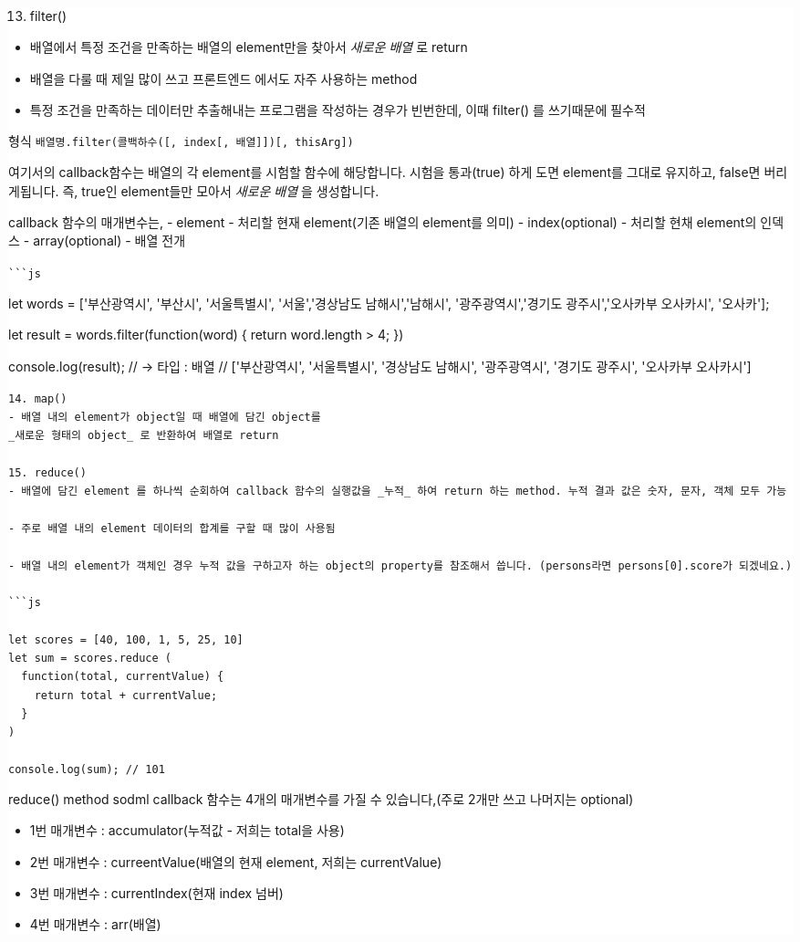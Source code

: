 13. filter()

- 배열에서 특정 조건을 만족하는 배열의 element만을 찾아서 _새로운 배열_ 로 return

- 배열을 다룰 때 제일 많이 쓰고 프론트엔드 에서도 자주 사용하는 method

- 특정 조건을 만족하는 데이터만 추출해내는 프로그램을 작성하는 경우가 빈번한데, 이때 filter() 를 쓰기때문에 필수적

형식
`배열명.filter(콜백하수([, index[, 배열]])[, thisArg])`

여기서의 callback함수는 배열의 각 element를 시험할 함수에 해당합니다. 시험을 통과(true) 하게 도면 element를 그대로 유지하고, false면 버리게됩니다. 즉, true인 element들만 모아서 _새로운 배열_ 을 생성합니다.

callback 함수의 매개변수는, - element - 처리할 현재 element(기존 배열의 element를 의미) - index(optional) - 처리할 현채 element의 인덱스 - array(optional) - 배열 전개

    ```js

let words = ['부산광역시', '부산시', '서울특별시', '서울','경상남도 남해시','남해시', '광주광역시','경기도 광주시','오사카부 오사카시', '오사카'];

let result = words.filter(function(word) {
return word.length > 4;
})

console.log(result); // -> 타입 : 배열
// ['부산광역시', '서울특별시', '경상남도 남해시', '광주광역시', '경기도 광주시', '오사카부 오사카시']

````
14. map()
- 배열 내의 element가 object일 때 배열에 담긴 object를
_새로운 형태의 object_ 로 반환하여 배열로 return

15. reduce()
- 배열에 담긴 element 를 하나씩 순회하여 callback 함수의 실행값을 _누적_ 하여 return 하는 method. 누적 결과 값은 숫자, 문자, 객체 모두 가능

- 주로 배열 내의 element 데이터의 합계를 구할 때 많이 사용됨

- 배열 내의 element가 객체인 경우 누적 값을 구하고자 하는 object의 property를 참조해서 씁니다. (persons라면 persons[0].score가 되겠네요.)

```js

let scores = [40, 100, 1, 5, 25, 10]
let sum = scores.reduce (
  function(total, currentValue) {
    return total + currentValue;
  }
)

console.log(sum); // 101
````

reduce() method sodml callback 함수는 4개의 매개변수를 가질 수 있습니다,(주로 2개만 쓰고 나머지는 optional)

- 1번 매개변수 : accumulator(누적값 - 저희는 total을 사용)
- 2번 매개변수 : curreentValue(배열의 현재 element, 저희는 currentValue)
- 3번 매개변수 : currentIndex(현재 index 넘버)
- 4번 매개변수 : arr(배열)


  [type]: "Josh",